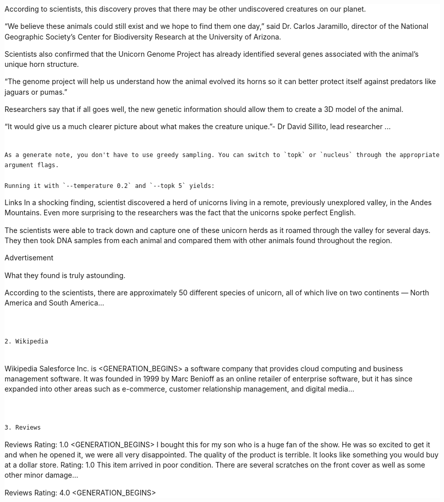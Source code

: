  According to scientists, this discovery proves that there may be other undiscovered creatures on our planet.

 “We believe these animals could still exist and we hope to find them one day,” said Dr. Carlos Jaramillo, director of the National Geographic Society’s Center for Biodiversity Research at the University of Arizona.

 Scientists also confirmed that the Unicorn Genome Project has already identified several genes associated with the animal’s unique horn structure.

 “The genome project will help us understand how the animal evolved its horns so it can better protect itself against predators like jaguars or pumas.” 
 
 Researchers say that if all goes well, the new genetic information should allow them to create a 3D model of the animal.

 “It would give us a much clearer picture about what makes the creature unique.”- Dr David Sillito, lead researcher ...
 ```

As a generate note, you don't have to use greedy sampling. You can switch to `topk` or `nucleus` through the appropriate argument flags. 

Running it with `--temperature 0.2` and `--topk 5` yields:

```
Links In a shocking finding, scientist discovered a herd of unicorns living in a remote, previously unexplored valley, in the Andes Mountains. Even more surprising to the researchers was the fact that the unicorns spoke perfect English.

 The scientists were able to track down and capture one of these unicorn herds as it roamed through the valley for several days. They then took DNA samples from each animal and compared them with other animals found throughout the region.

 Advertisement

 What they found is truly astounding.

 According to the scientists, there are approximately 50 different species of unicorn, all of which live on two continents — North America and South America...
```


2. Wikipedia 


```
Wikipedia Salesforce Inc. is <GENERATION_BEGINS> a software company that provides cloud computing and business management software. It was founded in 1999 by Marc Benioff as an online retailer of enterprise software, but it has since expanded into other areas such as e-commerce, customer relationship management, and digital media...
```


3. Reviews

```
Reviews Rating: 1.0 <GENERATION_BEGINS> 
 I bought this for my son who is a huge fan of the show. He was so excited to get it and when he opened it, we were all very disappointed. The quality of the product is terrible. It looks like something you would buy at a dollar store.
Rating: 1.0
 This item arrived in poor condition. There are several scratches on the front cover as well as some other minor damage...
```

```
Reviews Rating: 4.0 <GENERATION_BEGINS> 